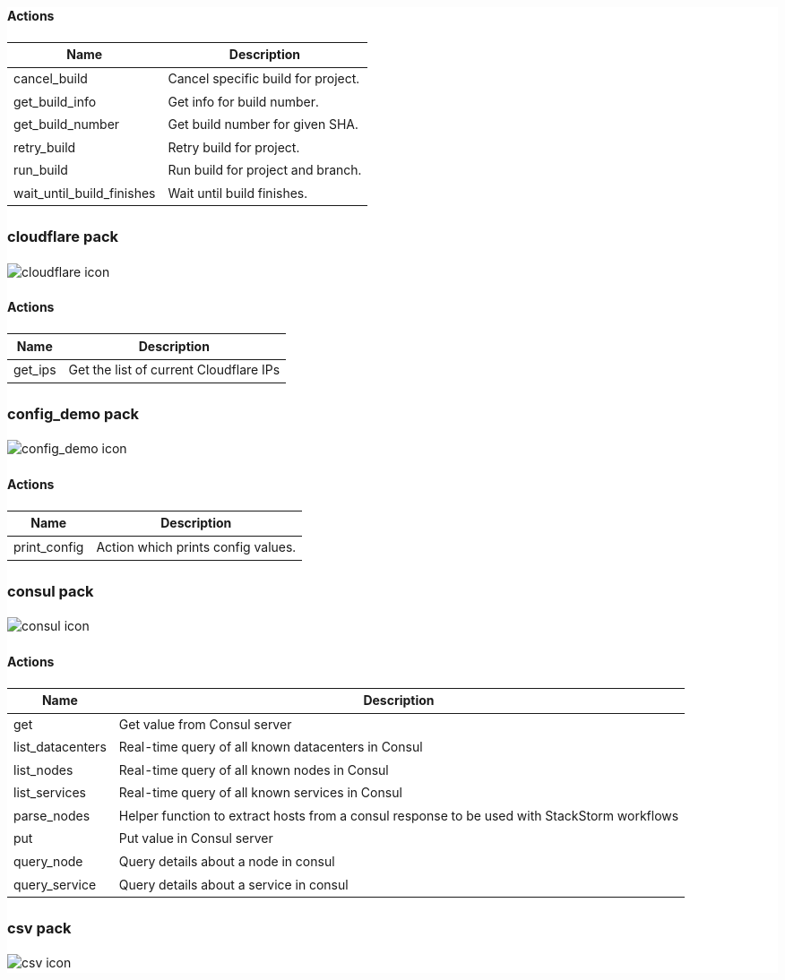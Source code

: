 #### Actions

Name | Description
---- | -----------
cancel_build | Cancel specific build for project.
get_build_info | Get info for build number.
get_build_number | Get build number for given SHA.
retry_build | Retry build for project.
run_build | Run build for project and branch.
wait_until_build_finishes | Wait until build finishes.

### cloudflare pack

![cloudflare icon](https://raw.githubusercontent.com/StackStorm/st2contrib/master/packs/cloudflare/icon.png)

#### Actions

Name | Description
---- | -----------
get_ips | Get the list of current Cloudflare IPs

### config_demo pack

![config_demo icon](https://raw.githubusercontent.com/StackStorm/st2contrib/master/packs/st2/icon.png)

#### Actions

Name | Description
---- | -----------
print_config | Action which prints config values.

### consul pack

![consul icon](https://raw.githubusercontent.com/StackStorm/st2contrib/master/packs/consul/icon.png)

#### Actions

Name | Description
---- | -----------
get | Get value from Consul server
list_datacenters | Real-time query of all known datacenters in Consul
list_nodes | Real-time query of all known nodes in Consul
list_services | Real-time query of all known services in Consul
parse_nodes | Helper function to extract hosts from a consul response to be used with StackStorm workflows
put | Put value in Consul server
query_node | Query details about a node in consul
query_service | Query details about a service in consul

### csv pack

![csv icon](https://raw.githubusercontent.com/StackStorm/st2contrib/master/packs/csv/icon.png)
